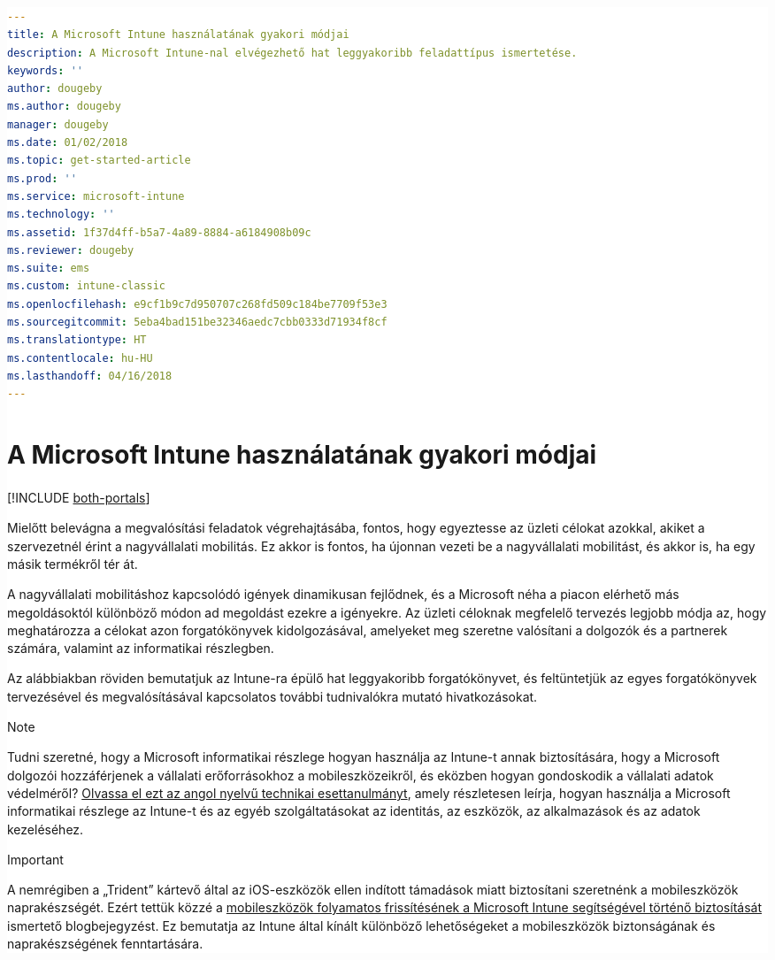 ```yaml
---
title: A Microsoft Intune használatának gyakori módjai
description: A Microsoft Intune-nal elvégezhető hat leggyakoribb feladattípus ismertetése.
keywords: ''
author: dougeby
ms.author: dougeby
manager: dougeby
ms.date: 01/02/2018
ms.topic: get-started-article
ms.prod: ''
ms.service: microsoft-intune
ms.technology: ''
ms.assetid: 1f37d4ff-b5a7-4a89-8884-a6184908b09c
ms.reviewer: dougeby
ms.suite: ems
ms.custom: intune-classic
ms.openlocfilehash: e9cf1b9c7d950707c268fd509c184be7709f53e3
ms.sourcegitcommit: 5eba4bad151be32346aedc7cbb0333d71934f8cf
ms.translationtype: HT
ms.contentlocale: hu-HU
ms.lasthandoff: 04/16/2018
---
```

# <a name="common-ways-to-use-microsoft-intune"></a>A Microsoft Intune használatának gyakori módjai

[!INCLUDE [both-portals](./includes/note-for-both-portals.md)]

Mielőtt belevágna a megvalósítási feladatok végrehajtásába, fontos, hogy egyeztesse az üzleti célokat azokkal, akiket a szervezetnél érint a nagyvállalati mobilitás.  Ez akkor is fontos, ha újonnan vezeti be a nagyvállalati mobilitást, és akkor is, ha egy másik termékről tér át.  

A nagyvállalati mobilitáshoz kapcsolódó igények dinamikusan fejlődnek, és a Microsoft néha a piacon elérhető más megoldásoktól különböző módon ad megoldást ezekre a igényekre. Az üzleti céloknak megfelelő tervezés legjobb módja az, hogy meghatározza a célokat azon forgatókönyvek kidolgozásával, amelyeket meg szeretne valósítani a dolgozók és a partnerek számára, valamint az informatikai részlegben.  

Az alábbiakban röviden bemutatjuk az Intune-ra épülő hat leggyakoribb forgatókönyvet, és feltüntetjük az egyes forgatókönyvek tervezésével és megvalósításával kapcsolatos további tudnivalókra mutató hivatkozásokat.

>[!NOTE]
>Tudni szeretné, hogy a Microsoft informatikai részlege hogyan használja az Intune-t annak biztosítására, hogy a Microsoft dolgozói hozzáférjenek a vállalati erőforrásokhoz a mobileszközeikről, és eközben hogyan gondoskodik a vállalati adatok védelméről? [Olvassa el ezt az angol nyelvű technikai esettanulmányt](https://www.microsoft.com/itshowcase/Article/Content/588), amely részletesen leírja, hogyan használja a Microsoft informatikai részlege az Intune-t és az egyéb szolgáltatásokat az identitás, az eszközök, az alkalmazások és az adatok kezeléséhez.  

>[!IMPORTANT]
>A nemrégiben a „Trident” kártevő által az iOS-eszközök ellen indított támadások miatt biztosítani szeretnénk a mobileszközök naprakészségét. Ezért tettük közzé a [mobileszközök folyamatos frissítésének a Microsoft Intune segítségével történő biztosítását](https://blogs.technet.microsoft.com/enterprisemobility/2016/08/26/ensuring-mobile-devices-are-up-to-date-using-microsoft-intune/) ismertető blogbejegyzést. Ez bemutatja az Intune által kínált különböző lehetőségeket a mobileszközök biztonságának és naprakészségének fenntartására.

